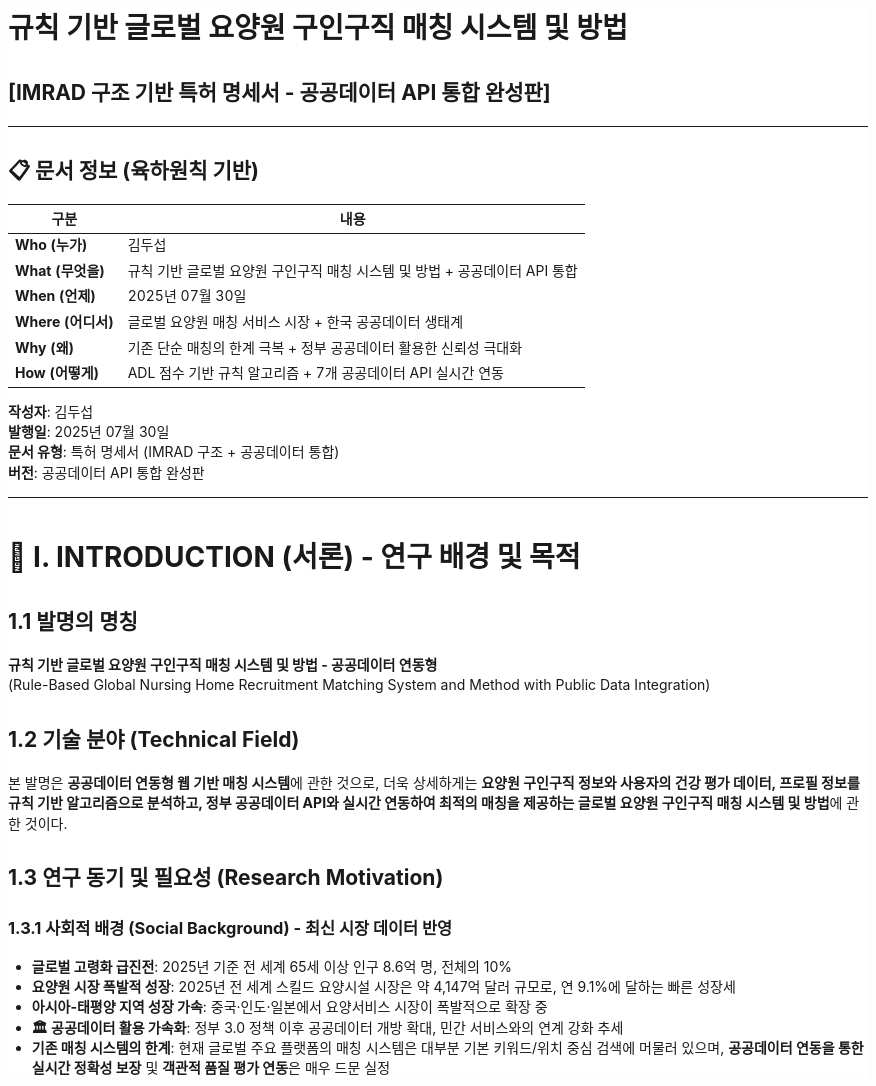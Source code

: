 # 규칙 기반 글로벌 요양원 구인구직 매칭 시스템 및 방법
## [IMRAD 구조 기반 특허 명세서 - 공공데이터 API 통합 완성판]

---

## 📋 **문서 정보 (육하원칙 기반)**

| 구분 | 내용 |
|------|------|
| **Who (누가)** | 김두섭 |
| **What (무엇을)** | 규칙 기반 글로벌 요양원 구인구직 매칭 시스템 및 방법 + 공공데이터 API 통합 |
| **When (언제)** | 2025년 07월 30일 |
| **Where (어디서)** | 글로벌 요양원 매칭 서비스 시장 + 한국 공공데이터 생태계 |
| **Why (왜)** | 기존 단순 매칭의 한계 극복 + 정부 공공데이터 활용한 신뢰성 극대화 |
| **How (어떻게)** | ADL 점수 기반 규칙 알고리즘 + 7개 공공데이터 API 실시간 연동 |

**작성자**: 김두섭  
**발행일**: 2025년 07월 30일  
**문서 유형**: 특허 명세서 (IMRAD 구조 + 공공데이터 통합)  
**버전**: 공공데이터 API 통합 완성판

---

# 🔬 **I. INTRODUCTION (서론) - 연구 배경 및 목적**

## 1.1 **발명의 명칭**
**규칙 기반 글로벌 요양원 구인구직 매칭 시스템 및 방법 - 공공데이터 연동형**  
(Rule-Based Global Nursing Home Recruitment Matching System and Method with Public Data Integration)

## 1.2 **기술 분야 (Technical Field)**
본 발명은 **공공데이터 연동형 웹 기반 매칭 시스템**에 관한 것으로, 더욱 상세하게는 **요양원 구인구직 정보와 사용자의 건강 평가 데이터, 프로필 정보를 규칙 기반 알고리즘으로 분석하고, 정부 공공데이터 API와 실시간 연동하여 최적의 매칭을 제공하는 글로벌 요양원 구인구직 매칭 시스템 및 방법**에 관한 것이다.

## 1.3 **연구 동기 및 필요성 (Research Motivation)**

### **1.3.1 사회적 배경 (Social Background) - 최신 시장 데이터 반영**
- **글로벌 고령화 급진전**: 2025년 기준 전 세계 65세 이상 인구 8.6억 명, 전체의 10%
- **요양원 시장 폭발적 성장**: 2025년 전 세계 스킬드 요양시설 시장은 약 4,147억 달러 규모로, 연 9.1%에 달하는 빠른 성장세
- **아시아-태평양 지역 성장 가속**: 중국·인도·일본에서 요양서비스 시장이 폭발적으로 확장 중
- **🏛️ 공공데이터 활용 가속화**: 정부 3.0 정책 이후 공공데이터 개방 확대, 민간 서비스와의 연계 강화 추세
- **기존 매칭 시스템의 한계**: 현재 글로벌 주요 플랫폼의 매칭 시스템은 대부분 기본 키워드/위치 중심 검색에 머물러 있으며, **공공데이터 연동을 통한 실시간 정확성 보장** 및 **객관적 품질 평가 연동**은 매우 드문 실정
